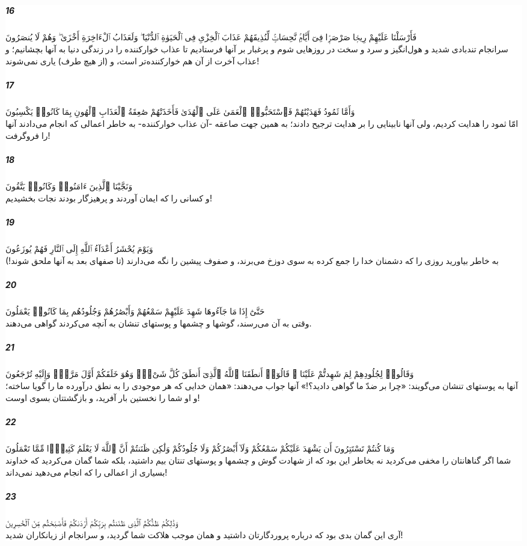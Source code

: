 ##### 16

<span class="ayah">فَأَرْسَلْنَا عَلَيْهِمْ رِيحًۭا صَرْصَرًۭا فِىٓ أَيَّامٍۢ نَّحِسَاتٍۢ لِّنُذِيقَهُمْ عَذَابَ ٱلْخِزْىِ فِى ٱلْحَيَوٰةِ ٱلدُّنْيَا ۖ وَلَعَذَابُ ٱلْءَاخِرَةِ أَخْزَىٰ ۖ وَهُمْ لَا يُنصَرُونَ</span>
<br><span class="ayah_translation">سرانجام تندبادی شدید و هول‌انگیز و سرد و سخت در روزهایی شوم و پرغبار بر آنها فرستادیم تا عذاب خوارکننده را در زندگی دنیا به آنها بچشانیم؛ و عذاب آخرت از آن هم خوارکننده‌تر است، و (از هیچ طرف) یاری نمی‌شوند!</span>

##### 17

<span class="ayah">وَأَمَّا ثَمُودُ فَهَدَيْنَٰهُمْ فَٱسْتَحَبُّوا۟ ٱلْعَمَىٰ عَلَى ٱلْهُدَىٰ فَأَخَذَتْهُمْ صَٰعِقَةُ ٱلْعَذَابِ ٱلْهُونِ بِمَا كَانُوا۟ يَكْسِبُونَ</span>
<br><span class="ayah_translation">امّا ثمود را هدایت کردیم، ولی آنها نابینایی را بر هدایت ترجیح دادند؛ به همین جهت صاعقه -آن عذاب خوارکننده- به خاطر اعمالی که انجام می‌دادند آنها را فروگرفت!</span>

##### 18

<span class="ayah">وَنَجَّيْنَا ٱلَّذِينَ ءَامَنُوا۟ وَكَانُوا۟ يَتَّقُونَ</span>
<br><span class="ayah_translation">و کسانی را که ایمان آوردند و پرهیزگار بودند نجات بخشیدیم!</span>

##### 19

<span class="ayah">وَيَوْمَ يُحْشَرُ أَعْدَآءُ ٱللَّهِ إِلَى ٱلنَّارِ فَهُمْ يُوزَعُونَ</span>
<br><span class="ayah_translation">به خاطر بیاورید روزی را که دشمنان خدا را جمع کرده به سوی دوزخ می‌برند، و صفوف پیشین را نگه می‌دارند (تا صفهای بعد به آنها ملحق شوند!)</span>

##### 20

<span class="ayah">حَتَّىٰٓ إِذَا مَا جَآءُوهَا شَهِدَ عَلَيْهِمْ سَمْعُهُمْ وَأَبْصَٰرُهُمْ وَجُلُودُهُم بِمَا كَانُوا۟ يَعْمَلُونَ</span>
<br><span class="ayah_translation">وقتی به آن می‌رسند، گوشها و چشمها و پوستهای تنشان به آنچه می‌کردند گواهی می‌دهند.</span>

##### 21

<span class="ayah">وَقَالُوا۟ لِجُلُودِهِمْ لِمَ شَهِدتُّمْ عَلَيْنَا ۖ قَالُوٓا۟ أَنطَقَنَا ٱللَّهُ ٱلَّذِىٓ أَنطَقَ كُلَّ شَىْءٍۢ وَهُوَ خَلَقَكُمْ أَوَّلَ مَرَّةٍۢ وَإِلَيْهِ تُرْجَعُونَ</span>
<br><span class="ayah_translation">آنها به پوستهای تنشان می‌گویند: «چرا بر ضدّ ما گواهی دادید؟!» آنها جواب می‌دهند: «همان خدایی که هر موجودی را به نطق درآورده ما را گویا ساخته؛ و او شما را نخستین بار آفرید، و بازگشتتان بسوی اوست!</span>

##### 22

<span class="ayah">وَمَا كُنتُمْ تَسْتَتِرُونَ أَن يَشْهَدَ عَلَيْكُمْ سَمْعُكُمْ وَلَآ أَبْصَٰرُكُمْ وَلَا جُلُودُكُمْ وَلَٰكِن ظَنَنتُمْ أَنَّ ٱللَّهَ لَا يَعْلَمُ كَثِيرًۭا مِّمَّا تَعْمَلُونَ</span>
<br><span class="ayah_translation">شما اگر گناهانتان را مخفی می‌کردید نه بخاطر این بود که از شهادت گوش و چشمها و پوستهای تنتان بیم داشتید، بلکه شما گمان می‌کردید که خداوند بسیاری از اعمالی را که انجام می‌دهید نمی‌داند!</span>

##### 23

<span class="ayah">وَذَٰلِكُمْ ظَنُّكُمُ ٱلَّذِى ظَنَنتُم بِرَبِّكُمْ أَرْدَىٰكُمْ فَأَصْبَحْتُم مِّنَ ٱلْخَٰسِرِينَ</span>
<br><span class="ayah_translation">آری این گمان بدی بود که درباره پروردگارتان داشتید و همان موجب هلاکت شما گردید، و سرانجام از زیانکاران شدید!</span>
